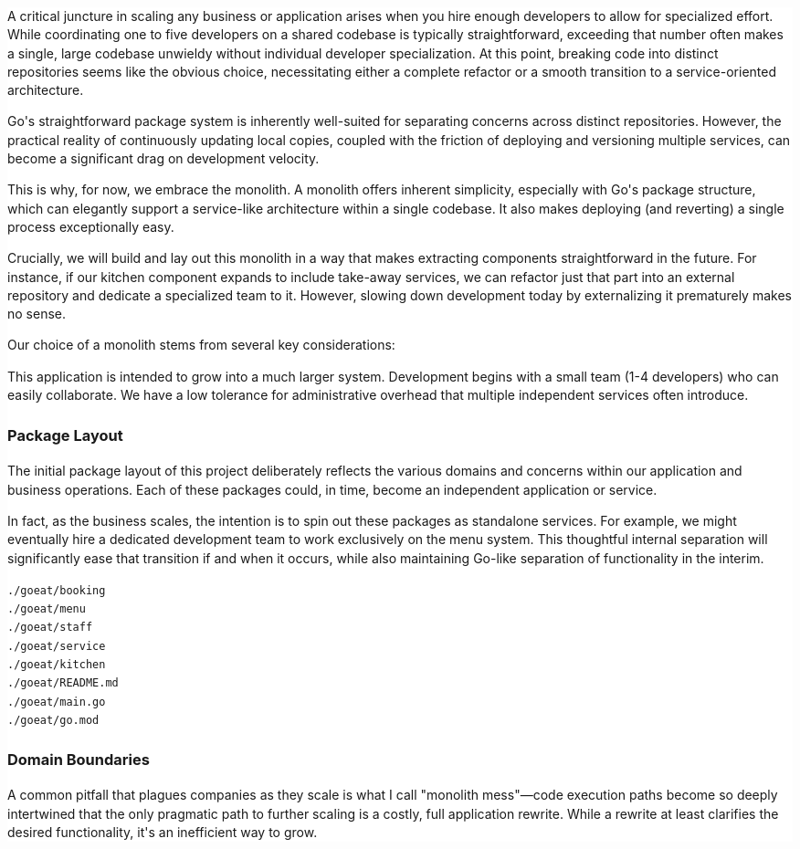 A critical juncture in scaling any business or application arises when you hire enough developers to allow for specialized effort. While coordinating one to five developers on a shared codebase is typically straightforward, exceeding that number often makes a single, large codebase unwieldy without individual developer specialization. At this point, breaking code into distinct repositories seems like the obvious choice, necessitating either a complete refactor or a smooth transition to a service-oriented architecture.

Go's straightforward package system is inherently well-suited for separating concerns across distinct repositories. However, the practical reality of continuously updating local copies, coupled with the friction of deploying and versioning multiple services, can become a significant drag on development velocity.

This is why, for now, we embrace the monolith. A monolith offers inherent simplicity, especially with Go's package structure, which can elegantly support a service-like architecture within a single codebase. It also makes deploying (and reverting) a single process exceptionally easy.

Crucially, we will build and lay out this monolith in a way that makes extracting components straightforward in the future. For instance, if our kitchen component expands to include take-away services, we can refactor just that part into an external repository and dedicate a specialized team to it. However, slowing down development today by externalizing it prematurely makes no sense.

Our choice of a monolith stems from several key considerations:

This application is intended to grow into a much larger system.
Development begins with a small team (1-4 developers) who can easily collaborate.
We have a low tolerance for administrative overhead that multiple independent services often introduce.

### Package Layout

The initial package layout of this project deliberately reflects the various domains and concerns within our application and business operations. Each of these packages could, in time, become an independent application or service.

In fact, as the business scales, the intention is to spin out these packages as standalone services. For example, we might eventually hire a dedicated development team to work exclusively on the menu system. This thoughtful internal separation will significantly ease that transition if and when it occurs, while also maintaining Go-like separation of functionality in the interim.

```
./goeat/booking
./goeat/menu
./goeat/staff
./goeat/service
./goeat/kitchen
./goeat/README.md
./goeat/main.go
./goeat/go.mod
```

### Domain Boundaries

A common pitfall that plagues companies as they scale is what I call "monolith mess"—code execution paths become so deeply intertwined that the only pragmatic path to further scaling is a costly, full application rewrite. While a rewrite at least clarifies the desired functionality, it's an inefficient way to grow.
